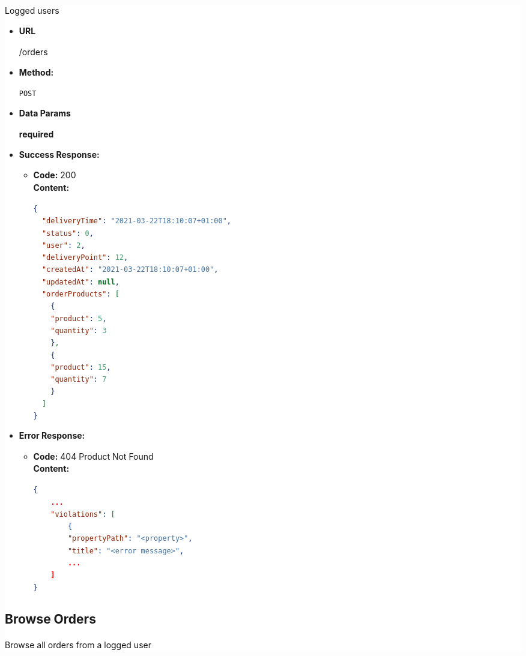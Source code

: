   Logged users
  
* **URL**

  /orders

* **Method:**

  `POST`

* **Data Params**

   **required**

* **Success Response:**

  * **Code:** 200 <br />
    **Content:** 
    ```json
    {
      "deliveryTime": "2021-03-22T18:10:07+01:00",
      "status": 0,
      "user": 2,
      "deliveryPoint": 12,
      "createdAt": "2021-03-22T18:10:07+01:00",
      "updatedAt": null,
      "orderProducts": [
        {
        "product": 5,
        "quantity": 3
        },
        {
        "product": 15,
        "quantity": 7
        }
      ]
    }
    ```
 
* **Error Response:**

  * **Code:** 404 Product Not Found <br />
    **Content:** 
    ```json
    {
        ...
        "violations": [
            {
            "propertyPath": "<property>",
            "title": "<error message>",
            ...
        ]
    }
    ```

**Browse Orders**
----
  Browse all orders from a logged user
  